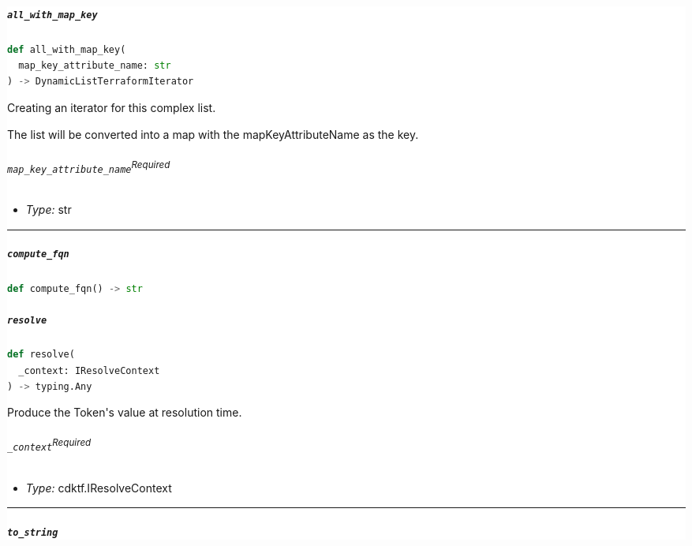 
##### `all_with_map_key` <a name="all_with_map_key" id="rhizo-co-terraform-provider-oci.dataOciDatasciencePipelineRuns.DataOciDatasciencePipelineRunsFilterList.allWithMapKey"></a>

```python
def all_with_map_key(
  map_key_attribute_name: str
) -> DynamicListTerraformIterator
```

Creating an iterator for this complex list.

The list will be converted into a map with the mapKeyAttributeName as the key.

###### `map_key_attribute_name`<sup>Required</sup> <a name="map_key_attribute_name" id="rhizo-co-terraform-provider-oci.dataOciDatasciencePipelineRuns.DataOciDatasciencePipelineRunsFilterList.allWithMapKey.parameter.mapKeyAttributeName"></a>

- *Type:* str

---

##### `compute_fqn` <a name="compute_fqn" id="rhizo-co-terraform-provider-oci.dataOciDatasciencePipelineRuns.DataOciDatasciencePipelineRunsFilterList.computeFqn"></a>

```python
def compute_fqn() -> str
```

##### `resolve` <a name="resolve" id="rhizo-co-terraform-provider-oci.dataOciDatasciencePipelineRuns.DataOciDatasciencePipelineRunsFilterList.resolve"></a>

```python
def resolve(
  _context: IResolveContext
) -> typing.Any
```

Produce the Token's value at resolution time.

###### `_context`<sup>Required</sup> <a name="_context" id="rhizo-co-terraform-provider-oci.dataOciDatasciencePipelineRuns.DataOciDatasciencePipelineRunsFilterList.resolve.parameter._context"></a>

- *Type:* cdktf.IResolveContext

---

##### `to_string` <a name="to_string" id="rhizo-co-terraform-provider-oci.dataOciDatasciencePipelineRuns.DataOciDatasciencePipelineRunsFilterList.toString"></a>
